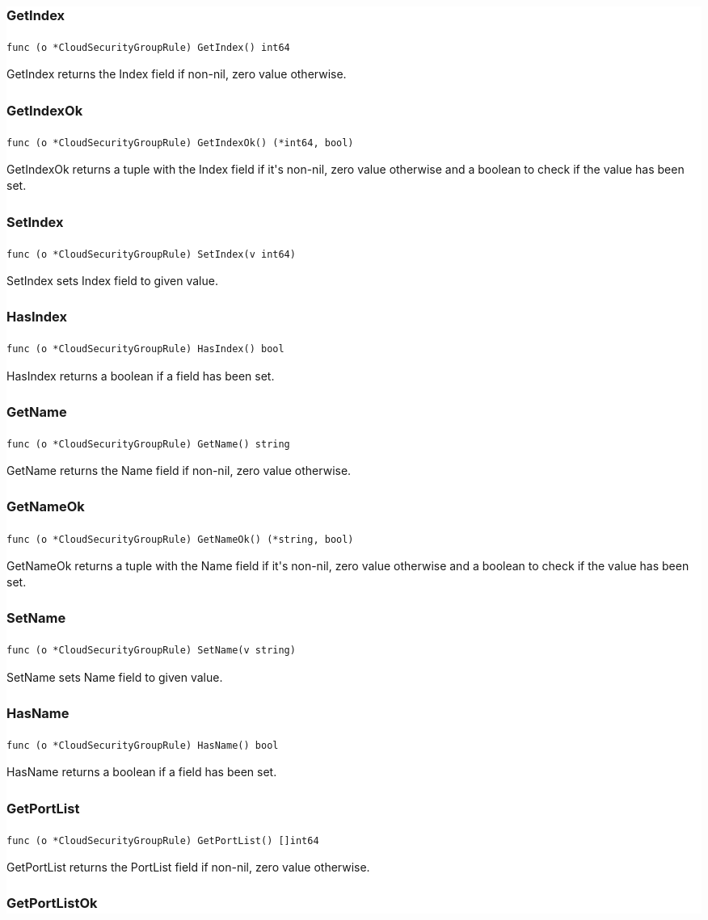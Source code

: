 ### GetIndex

`func (o *CloudSecurityGroupRule) GetIndex() int64`

GetIndex returns the Index field if non-nil, zero value otherwise.

### GetIndexOk

`func (o *CloudSecurityGroupRule) GetIndexOk() (*int64, bool)`

GetIndexOk returns a tuple with the Index field if it's non-nil, zero value otherwise
and a boolean to check if the value has been set.

### SetIndex

`func (o *CloudSecurityGroupRule) SetIndex(v int64)`

SetIndex sets Index field to given value.

### HasIndex

`func (o *CloudSecurityGroupRule) HasIndex() bool`

HasIndex returns a boolean if a field has been set.

### GetName

`func (o *CloudSecurityGroupRule) GetName() string`

GetName returns the Name field if non-nil, zero value otherwise.

### GetNameOk

`func (o *CloudSecurityGroupRule) GetNameOk() (*string, bool)`

GetNameOk returns a tuple with the Name field if it's non-nil, zero value otherwise
and a boolean to check if the value has been set.

### SetName

`func (o *CloudSecurityGroupRule) SetName(v string)`

SetName sets Name field to given value.

### HasName

`func (o *CloudSecurityGroupRule) HasName() bool`

HasName returns a boolean if a field has been set.

### GetPortList

`func (o *CloudSecurityGroupRule) GetPortList() []int64`

GetPortList returns the PortList field if non-nil, zero value otherwise.

### GetPortListOk
